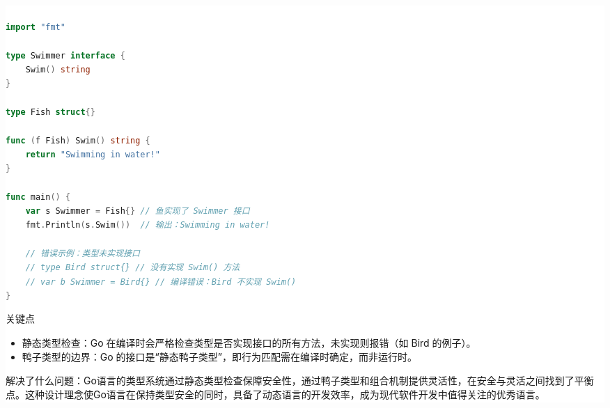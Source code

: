 ```go

import "fmt"

type Swimmer interface {
    Swim() string
}

type Fish struct{}

func (f Fish) Swim() string {
    return "Swimming in water!"
}

func main() {
    var s Swimmer = Fish{} // 鱼实现了 Swimmer 接口
    fmt.Println(s.Swim())  // 输出：Swimming in water!

    // 错误示例：类型未实现接口
    // type Bird struct{} // 没有实现 Swim() 方法
    // var b Swimmer = Bird{} // 编译错误：Bird 不实现 Swim()
}
```
关键点
* 静态类型检查：Go 在编译时会严格检查类型是否实现接口的所有方法，未实现则报错（如 Bird 的例子）。
* 鸭子类型的边界：Go 的接口是“静态鸭子类型”，即行为匹配需在编译时确定，而非运行时。


解决了什么问题：Go语言的类型系统通过静态类型检查保障安全性，通过鸭子类型和组合机制提供灵活性，在安全与灵活之间找到了平衡点。这种设计理念使Go语言在保持类型安全的同时，具备了动态语言的开发效率，成为现代软件开发中值得关注的优秀语言。
